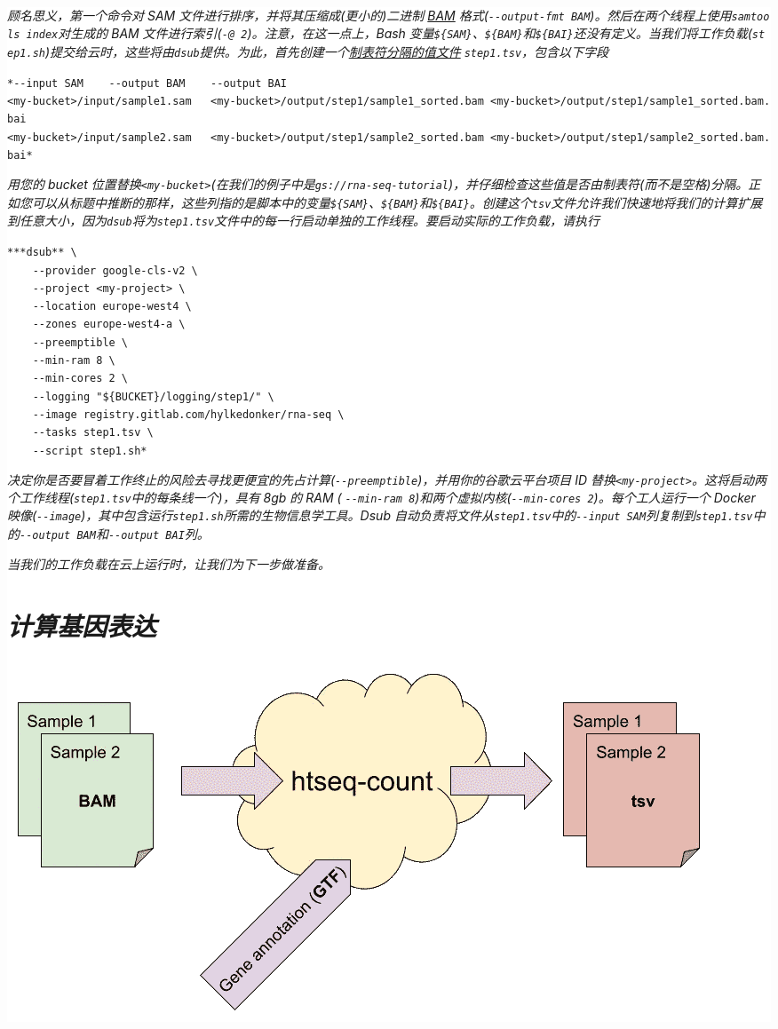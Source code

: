 *顾名思义，第一个命令对 SAM 文件进行排序，并将其压缩成(更小的)二进制 [BAM](https://en.wikipedia.org/wiki/SAM_(file_format)) 格式(`--output-fmt BAM`)。然后在两个线程上使用`samtools index`对生成的 BAM 文件进行索引(`-@ 2`)。注意，在这一点上，Bash 变量`${SAM}`、`${BAM}`和`${BAI}`还没有定义。当我们将工作负载(`step1.sh`)提交给云时，这些将由`dsub`提供。为此，首先创建一个[制表符分隔的值文件](https://en.wikipedia.org/wiki/Tab-separated_values) `step1.tsv`，包含以下字段*

```
*--input SAM	--output BAM	--output BAI
<my-bucket>/input/sample1.sam	<my-bucket>/output/step1/sample1_sorted.bam	<my-bucket>/output/step1/sample1_sorted.bam.bai
<my-bucket>/input/sample2.sam	<my-bucket>/output/step1/sample2_sorted.bam	<my-bucket>/output/step1/sample2_sorted.bam.bai*
```

*用您的 bucket 位置替换`<my-bucket>`(在我们的例子中是`gs://rna-seq-tutorial`)，并仔细检查这些值是否由制表符(而不是空格)分隔。正如您可以从标题中推断的那样，这些列指的是脚本中的变量`${SAM}`、`${BAM}`和`${BAI}`。创建这个`tsv`文件允许我们快速地将我们的计算扩展到任意大小，因为`dsub`将为`step1.tsv`文件中的每一行启动单独的工作线程。要启动实际的工作负载，请执行*

```
***dsub** \
    --provider google-cls-v2 \
    --project <my-project> \
    --location europe-west4 \
    --zones europe-west4-a \
    --preemptible \
    --min-ram 8 \
    --min-cores 2 \
    --logging "${BUCKET}/logging/step1/" \
    --image registry.gitlab.com/hylkedonker/rna-seq \
    --tasks step1.tsv \
    --script step1.sh*
```

*决定你是否要冒着工作终止的风险去寻找更便宜的先占计算(`--preemptible`)，并用你的谷歌云平台项目 ID 替换`<my-project>`。这将启动两个工作线程(`step1.tsv`中的每条线一个)，具有 8gb 的 RAM ( `--min-ram 8`)和两个虚拟内核(`--min-cores 2`)。每个工人运行一个 Docker 映像(`--image`)，其中包含运行`step1.sh`所需的生物信息学工具。Dsub 自动负责将文件从`step1.tsv`中的`--input SAM`列复制到`step1.tsv`中的`--output BAM`和`--output BAI`列。*

*当我们的工作负载在云上运行时，让我们为下一步做准备。*

# *计算基因表达*

*![](img/350ea52480d2a85cf2f9d9f220738fbd.png)*
